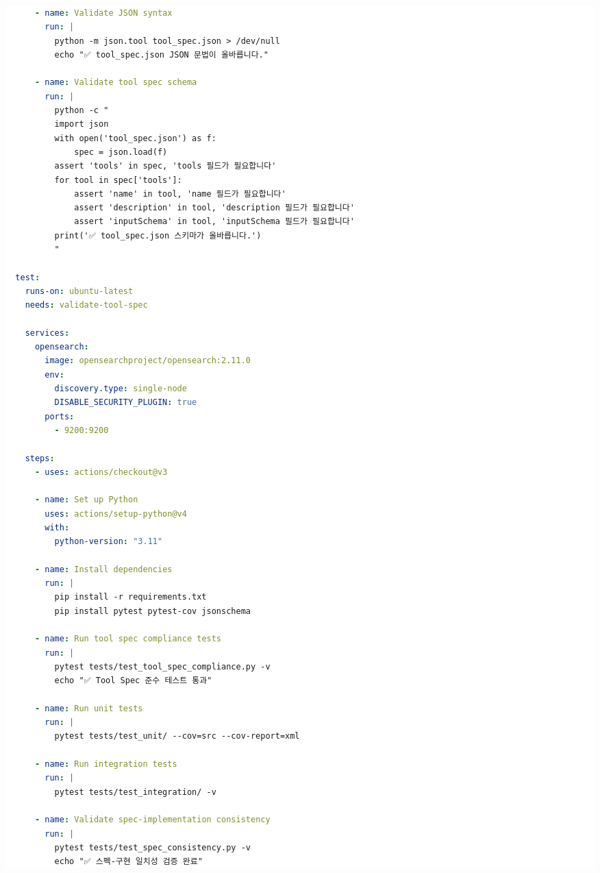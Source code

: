 ```yaml
      - name: Validate JSON syntax
        run: |
          python -m json.tool tool_spec.json > /dev/null
          echo "✅ tool_spec.json JSON 문법이 올바릅니다."

      - name: Validate tool spec schema
        run: |
          python -c "
          import json
          with open('tool_spec.json') as f:
              spec = json.load(f)
          assert 'tools' in spec, 'tools 필드가 필요합니다'
          for tool in spec['tools']:
              assert 'name' in tool, 'name 필드가 필요합니다'
              assert 'description' in tool, 'description 필드가 필요합니다'
              assert 'inputSchema' in tool, 'inputSchema 필드가 필요합니다'
          print('✅ tool_spec.json 스키마가 올바릅니다.')
          "

  test:
    runs-on: ubuntu-latest
    needs: validate-tool-spec

    services:
      opensearch:
        image: opensearchproject/opensearch:2.11.0
        env:
          discovery.type: single-node
          DISABLE_SECURITY_PLUGIN: true
        ports:
          - 9200:9200

    steps:
      - uses: actions/checkout@v3

      - name: Set up Python
        uses: actions/setup-python@v4
        with:
          python-version: "3.11"

      - name: Install dependencies
        run: |
          pip install -r requirements.txt
          pip install pytest pytest-cov jsonschema

      - name: Run tool spec compliance tests
        run: |
          pytest tests/test_tool_spec_compliance.py -v
          echo "✅ Tool Spec 준수 테스트 통과"

      - name: Run unit tests
        run: |
          pytest tests/test_unit/ --cov=src --cov-report=xml

      - name: Run integration tests
        run: |
          pytest tests/test_integration/ -v

      - name: Validate spec-implementation consistency
        run: |
          pytest tests/test_spec_consistency.py -v
          echo "✅ 스펙-구현 일치성 검증 완료"

```